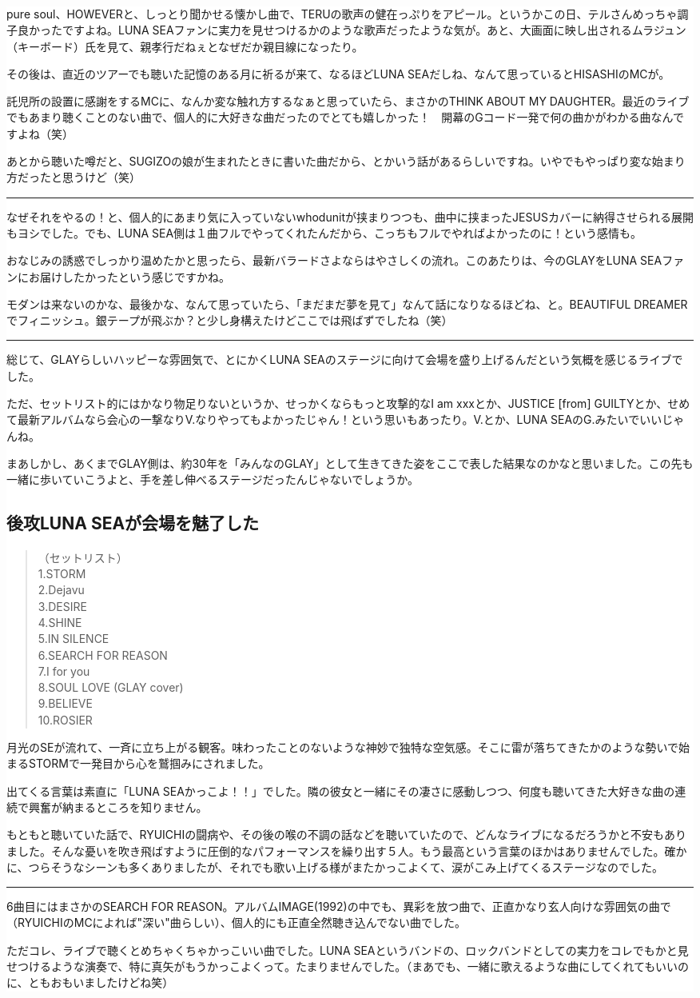 pure soul、HOWEVERと、しっとり聞かせる懐かし曲で、TERUの歌声の健在っぷりをアピール。というかこの日、テルさんめっちゃ調子良かったですよね。LUNA SEAファンに実力を見せつけるかのような歌声だったような気が。あと、大画面に映し出されるムラジュン（キーボード）氏を見て、親孝行だねぇとなぜだか親目線になったり。

その後は、直近のツアーでも聴いた記憶のある月に祈るが来て、なるほどLUNA SEAだしね、なんて思っているとHISASHIのMCが。

託児所の設置に感謝をするMCに、なんか変な触れ方するなぁと思っていたら、まさかのTHINK ABOUT MY DAUGHTER。最近のライブでもあまり聴くことのない曲で、個人的に大好きな曲だったのでとても嬉しかった！　開幕のGコード一発で何の曲かがわかる曲なんですよね（笑）

あとから聴いた噂だと、SUGIZOの娘が生まれたときに書いた曲だから、とかいう話があるらしいですね。いやでもやっぱり変な始まり方だったと思うけど（笑）

* * *

なぜそれをやるの！と、個人的にあまり気に入っていないwhodunitが挟まりつつも、曲中に挟まったJESUSカバーに納得させられる展開もヨシでした。でも、LUNA SEA側は１曲フルでやってくれたんだから、こっちもフルでやればよかったのに！という感情も。

おなじみの誘惑でしっかり温めたかと思ったら、最新バラードさよならはやさしくの流れ。このあたりは、今のGLAYをLUNA SEAファンにお届けしたかったという感じですかね。

モダンは来ないのかな、最後かな、なんて思っていたら、「まだまだ夢を見て」なんて話になりなるほどね、と。BEAUTIFUL DREAMERでフィニッシュ。銀テープが飛ぶか？と少し身構えたけどここでは飛ばずでしたね（笑）

* * *

総じて、GLAYらしいハッピーな雰囲気で、とにかくLUNA SEAのステージに向けて会場を盛り上げるんだという気概を感じるライブでした。

ただ、セットリスト的にはかなり物足りないというか、せっかくならもっと攻撃的なI am xxxとか、JUSTICE \[from\] GUILTYとか、せめて最新アルバムなら会心の一撃なりV.なりやってもよかったじゃん！という思いもあったり。V.とか、LUNA SEAのG.みたいでいいじゃんね。

まあしかし、あくまでGLAY側は、約30年を「みんなのGLAY」として生きてきた姿をここで表した結果なのかなと思いました。この先も一緒に歩いていこうよと、手を差し伸べるステージだったんじゃないでしょうか。

## 後攻LUNA SEAが会場を魅了した

> （セットリスト）  
> 1.STORM  
> 2.Dejavu  
> 3.DESIRE  
> 4.SHINE  
> 5.IN SILENCE  
> 6.SEARCH FOR REASON  
> 7.I for you  
> 8.SOUL LOVE (GLAY cover)  
> 9.BELIEVE  
> 10.ROSIER

月光のSEが流れて、一斉に立ち上がる観客。味わったことのないような神妙で独特な空気感。そこに雷が落ちてきたかのような勢いで始まるSTORMで一発目から心を鷲掴みにされました。

出てくる言葉は素直に「LUNA SEAかっこよ！！」でした。隣の彼女と一緒にその凄さに感動しつつ、何度も聴いてきた大好きな曲の連続で興奮が納まるところを知りません。

もともと聴いていた話で、RYUICHIの闘病や、その後の喉の不調の話などを聴いていたので、どんなライブになるだろうかと不安もありました。そんな憂いを吹き飛ばすように圧倒的なパフォーマンスを繰り出す５人。もう最高という言葉のほかはありませんでした。確かに、つらそうなシーンも多くありましたが、それでも歌い上げる様がまたかっこよくて、涙がこみ上げてくるステージなのでした。

* * *

6曲目にはまさかのSEARCH FOR REASON。アルバムIMAGE(1992)の中でも、異彩を放つ曲で、正直かなり玄人向けな雰囲気の曲で（RYUICHIのMCによれば"深い"曲らしい）、個人的にも正直全然聴き込んでない曲でした。

ただコレ、ライブで聴くとめちゃくちゃかっこいい曲でした。LUNA SEAというバンドの、ロックバンドとしての実力をコレでもかと見せつけるような演奏で、特に真矢がもうかっこよくって。たまりませんでした。（まあでも、一緒に歌えるような曲にしてくれてもいいのに、ともおもいましたけどね笑）
